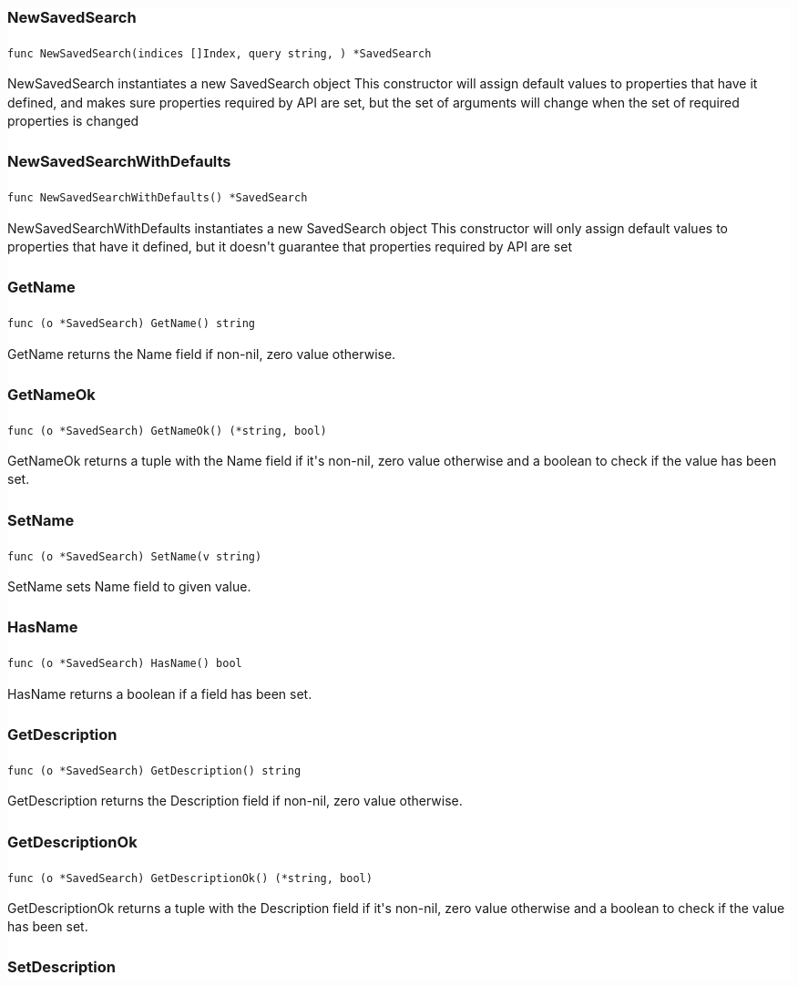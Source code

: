 ### NewSavedSearch

`func NewSavedSearch(indices []Index, query string, ) *SavedSearch`

NewSavedSearch instantiates a new SavedSearch object
This constructor will assign default values to properties that have it defined,
and makes sure properties required by API are set, but the set of arguments
will change when the set of required properties is changed

### NewSavedSearchWithDefaults

`func NewSavedSearchWithDefaults() *SavedSearch`

NewSavedSearchWithDefaults instantiates a new SavedSearch object
This constructor will only assign default values to properties that have it defined,
but it doesn't guarantee that properties required by API are set

### GetName

`func (o *SavedSearch) GetName() string`

GetName returns the Name field if non-nil, zero value otherwise.

### GetNameOk

`func (o *SavedSearch) GetNameOk() (*string, bool)`

GetNameOk returns a tuple with the Name field if it's non-nil, zero value otherwise
and a boolean to check if the value has been set.

### SetName

`func (o *SavedSearch) SetName(v string)`

SetName sets Name field to given value.

### HasName

`func (o *SavedSearch) HasName() bool`

HasName returns a boolean if a field has been set.

### GetDescription

`func (o *SavedSearch) GetDescription() string`

GetDescription returns the Description field if non-nil, zero value otherwise.

### GetDescriptionOk

`func (o *SavedSearch) GetDescriptionOk() (*string, bool)`

GetDescriptionOk returns a tuple with the Description field if it's non-nil, zero value otherwise
and a boolean to check if the value has been set.

### SetDescription
